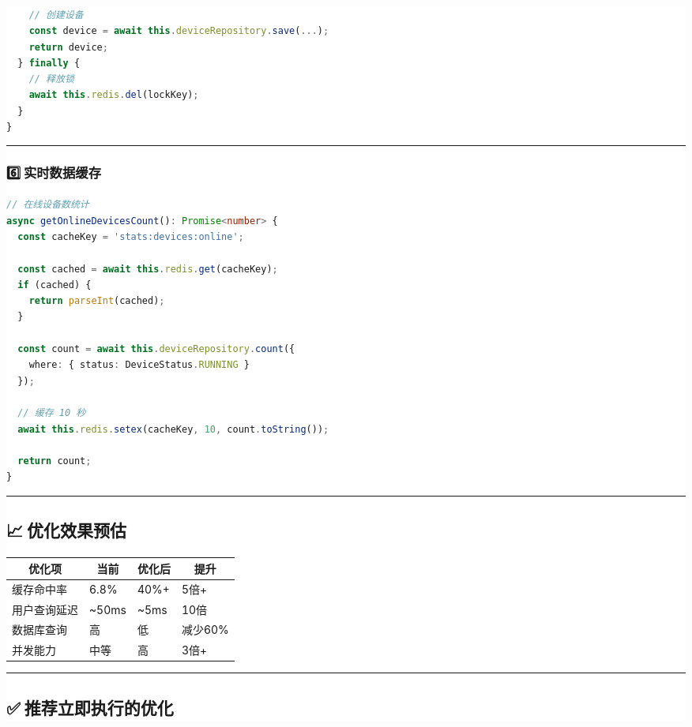 ```typescript
    // 创建设备
    const device = await this.deviceRepository.save(...);
    return device;
  } finally {
    // 释放锁
    await this.redis.del(lockKey);
  }
}
```

---

### 6️⃣ 实时数据缓存

```typescript
// 在线设备数统计
async getOnlineDevicesCount(): Promise<number> {
  const cacheKey = 'stats:devices:online';
  
  const cached = await this.redis.get(cacheKey);
  if (cached) {
    return parseInt(cached);
  }
  
  const count = await this.deviceRepository.count({
    where: { status: DeviceStatus.RUNNING }
  });
  
  // 缓存 10 秒
  await this.redis.setex(cacheKey, 10, count.toString());
  
  return count;
}
```

---

## 📈 优化效果预估

| 优化项 | 当前 | 优化后 | 提升 |
|--------|------|--------|------|
| 缓存命中率 | 6.8% | 40%+ | 5倍+ |
| 用户查询延迟 | ~50ms | ~5ms | 10倍 |
| 数据库查询 | 高 | 低 | 减少60% |
| 并发能力 | 中等 | 高 | 3倍+ |

---

## ✅ 推荐立即执行的优化
